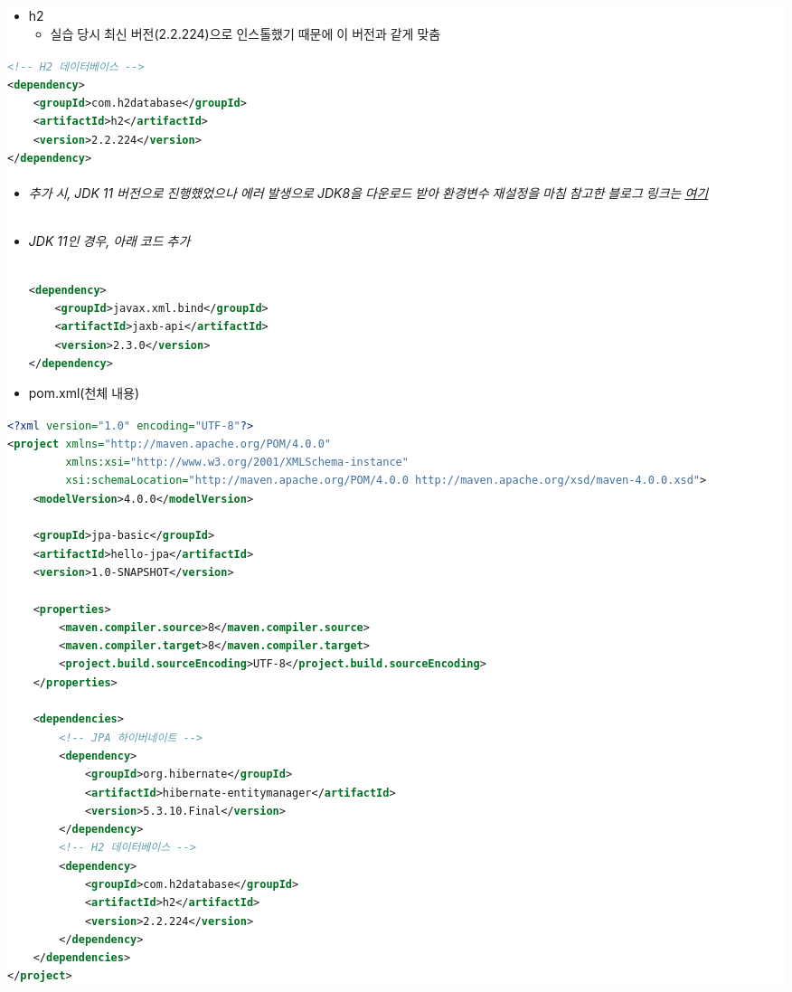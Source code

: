 - h2
  - 실습 당시 최신 버전(2.2.224)으로 인스톨했기 때문에 이 버전과 같게 맞춤
```xml
<!-- H2 데이터베이스 -->
<dependency>
    <groupId>com.h2database</groupId>
    <artifactId>h2</artifactId>
    <version>2.2.224</version>
</dependency>
```
- ###### 추가 시, JDK 11 버전으로 진행했었으나 에러 발생으로 JDK8을 다운로드 받아 환경변수 재설정을 마침 참고한 블로그 링크는 [여기](https://the-duchi.tistory.com/4)
- ###### JDK 11인 경우, 아래 코드 추가
  ```xml
  <dependency>
      <groupId>javax.xml.bind</groupId>
      <artifactId>jaxb-api</artifactId>
      <version>2.3.0</version> 
  </dependency>
  ```

- pom.xml(천체 내용)
```xml
<?xml version="1.0" encoding="UTF-8"?>
<project xmlns="http://maven.apache.org/POM/4.0.0"
         xmlns:xsi="http://www.w3.org/2001/XMLSchema-instance"
         xsi:schemaLocation="http://maven.apache.org/POM/4.0.0 http://maven.apache.org/xsd/maven-4.0.0.xsd">
    <modelVersion>4.0.0</modelVersion>

    <groupId>jpa-basic</groupId>
    <artifactId>hello-jpa</artifactId>
    <version>1.0-SNAPSHOT</version>

    <properties>
        <maven.compiler.source>8</maven.compiler.source>
        <maven.compiler.target>8</maven.compiler.target>
        <project.build.sourceEncoding>UTF-8</project.build.sourceEncoding>
    </properties>

    <dependencies>
        <!-- JPA 하이버네이트 -->
        <dependency>
            <groupId>org.hibernate</groupId>
            <artifactId>hibernate-entitymanager</artifactId>
            <version>5.3.10.Final</version>
        </dependency>
        <!-- H2 데이터베이스 -->
        <dependency>
            <groupId>com.h2database</groupId>
            <artifactId>h2</artifactId>
            <version>2.2.224</version>
        </dependency>
    </dependencies>
</project>
```
